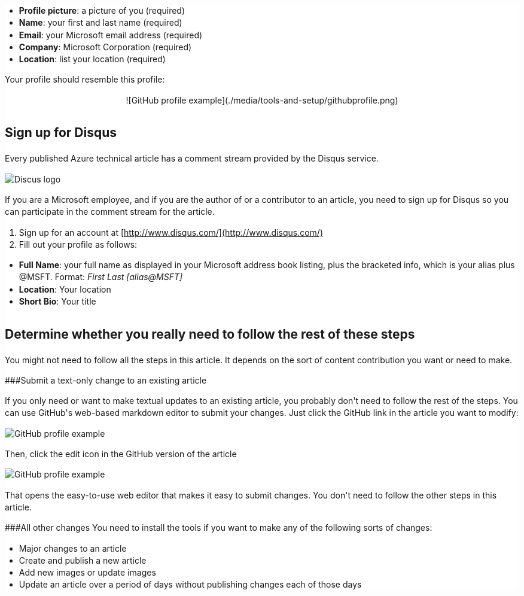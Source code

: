 - **Profile picture**: a picture of you (required)
- **Name**: your first and last name (required)
- **Email**: your Microsoft email address (required)
- **Company**: Microsoft Corporation (required)
- **Location**: list your location (required)

Your profile should resemble this profile:

<p align="center">
 ![GitHub profile example](./media/tools-and-setup/githubprofile.png)

## Sign up for Disqus

Every published Azure technical article has a comment stream provided by the Disqus service.

 ![Discus logo](./media/tools-and-setup/discus.png)

If you are a Microsoft employee, and if you are the author of or a contributor to an article, you need to sign up for Disqus so you can participate in the comment stream for the article.

1. Sign up for an account at [http://www.disqus.com/](http://www.disqus.com/)
2. Fill out your profile as follows:

 - **Full Name**: your full name as displayed in your Microsoft address book listing, plus the bracketed info, which is your alias plus @MSFT. Format: *First Last [alias@MSFT]*
 - **Location**: Your location
 - **Short Bio**: Your title

## Determine whether you really need to follow the rest of these steps

You might not need to follow all the steps in this article. It depends on the sort of content contribution you want or need to make.

###Submit a text-only change to an existing article

If you only need or want to make textual updates to an existing article, you probably don't need to follow the rest of the steps. You can use GitHub's web-based markdown editor to submit your changes. Just click the GitHub link in the article you want to modify:

 ![GitHub profile example](./media/tools-and-setup/contributetogit.png)

 Then, click the edit icon in the GitHub version of the article

 ![GitHub profile example](./media/tools-and-setup/editicon.PNG)

 That opens the easy-to-use web editor that makes it easy to submit changes. You don't need to follow the other steps in this article.

###All other changes
You need to install the tools if you want to make any of the following sorts of changes:

 - Major changes to an article
 - Create and publish a new article
 - Add new images or update images
 - Update an article over a period of days without publishing changes each of those days


[Use a customer-friendly voice]: #use-a-customer-friendly-voice
[Consider localization and machine translation]: #consider-localization-and-machine-translation
[other style and voice issues to watch for]: #other-style-and-voice-issues-to-watch-for
[Create a GitHub account and set up your profile]: #create-a-github-account-and-set-up-your-profile
[Determine whether you really need to follow the rest of these steps]: #determine-whether-you-really-need-to-follow-the-rest-of-these-steps
[Permissions in GitHub]: #permissions-in-github
[Install Git for Windows]: #install-git-for-windows
[Enable two-factor authentication]: #enable-two-factor-authentication
[Install a markdown editor]: #install-a-markdown-editor
[Fork the repository and copy it to your computer]: #fork-the-repository-and-copy-it-to-your-computer
[Install git-credential-winstore]: #install-git-credential-winstore
[Sign up for Disqus]: #sign-up-for-disqus
[Configure your user name and email locally]: #configure-your-user-name-and-email-locally
[Next steps]: #next-steps